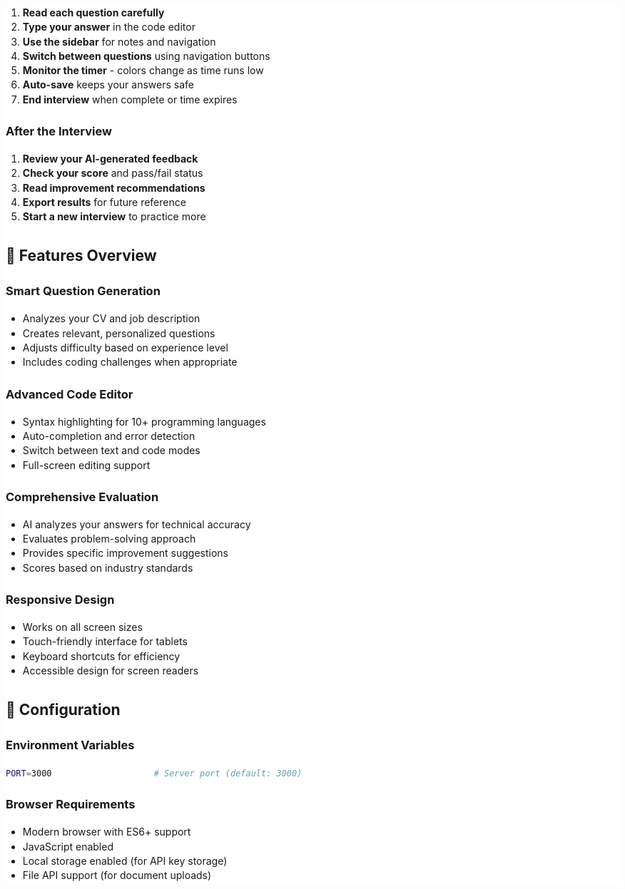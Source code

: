 1. **Read each question carefully**
2. **Type your answer** in the code editor
3. **Use the sidebar** for notes and navigation
4. **Switch between questions** using navigation buttons
5. **Monitor the timer** - colors change as time runs low
6. **Auto-save** keeps your answers safe
7. **End interview** when complete or time expires

### After the Interview

1. **Review your AI-generated feedback**
2. **Check your score** and pass/fail status
3. **Read improvement recommendations**
4. **Export results** for future reference
5. **Start a new interview** to practice more

## 🎨 Features Overview

### Smart Question Generation
- Analyzes your CV and job description
- Creates relevant, personalized questions
- Adjusts difficulty based on experience level
- Includes coding challenges when appropriate

### Advanced Code Editor
- Syntax highlighting for 10+ programming languages
- Auto-completion and error detection
- Switch between text and code modes
- Full-screen editing support

### Comprehensive Evaluation
- AI analyzes your answers for technical accuracy
- Evaluates problem-solving approach
- Provides specific improvement suggestions
- Scores based on industry standards

### Responsive Design
- Works on all screen sizes
- Touch-friendly interface for tablets
- Keyboard shortcuts for efficiency
- Accessible design for screen readers

## 🔧 Configuration

### Environment Variables
```bash
PORT=3000                    # Server port (default: 3000)
```

### Browser Requirements
- Modern browser with ES6+ support
- JavaScript enabled
- Local storage enabled (for API key storage)
- File API support (for document uploads)
